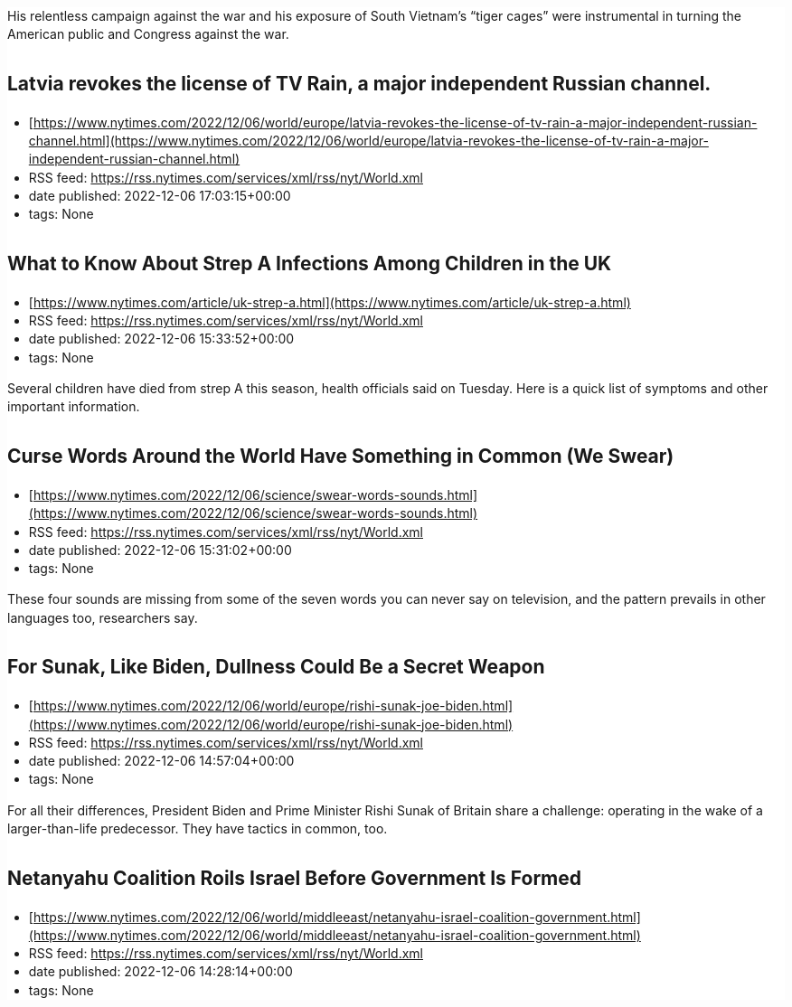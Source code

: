His relentless campaign against the war and his exposure of South Vietnam’s “tiger cages” were instrumental in turning the American public and Congress against the war.

## Latvia revokes the license of TV Rain, a major independent Russian channel.
 - [https://www.nytimes.com/2022/12/06/world/europe/latvia-revokes-the-license-of-tv-rain-a-major-independent-russian-channel.html](https://www.nytimes.com/2022/12/06/world/europe/latvia-revokes-the-license-of-tv-rain-a-major-independent-russian-channel.html)
 - RSS feed: https://rss.nytimes.com/services/xml/rss/nyt/World.xml
 - date published: 2022-12-06 17:03:15+00:00
 - tags: None



## What to Know About Strep A Infections Among Children in the UK
 - [https://www.nytimes.com/article/uk-strep-a.html](https://www.nytimes.com/article/uk-strep-a.html)
 - RSS feed: https://rss.nytimes.com/services/xml/rss/nyt/World.xml
 - date published: 2022-12-06 15:33:52+00:00
 - tags: None

Several children have died from strep A this season, health officials said on Tuesday. Here is a quick list of symptoms and other important information.

## Curse Words Around the World Have Something in Common (We Swear)
 - [https://www.nytimes.com/2022/12/06/science/swear-words-sounds.html](https://www.nytimes.com/2022/12/06/science/swear-words-sounds.html)
 - RSS feed: https://rss.nytimes.com/services/xml/rss/nyt/World.xml
 - date published: 2022-12-06 15:31:02+00:00
 - tags: None

These four sounds are missing from some of the seven words you can never say on television, and the pattern prevails in other languages too, researchers say.

## For Sunak, Like Biden, Dullness Could Be a Secret Weapon
 - [https://www.nytimes.com/2022/12/06/world/europe/rishi-sunak-joe-biden.html](https://www.nytimes.com/2022/12/06/world/europe/rishi-sunak-joe-biden.html)
 - RSS feed: https://rss.nytimes.com/services/xml/rss/nyt/World.xml
 - date published: 2022-12-06 14:57:04+00:00
 - tags: None

For all their differences, President Biden and Prime Minister Rishi Sunak of Britain share a challenge: operating in the wake of a larger-than-life predecessor. They have tactics in common, too.

## Netanyahu Coalition Roils Israel Before Government Is Formed
 - [https://www.nytimes.com/2022/12/06/world/middleeast/netanyahu-israel-coalition-government.html](https://www.nytimes.com/2022/12/06/world/middleeast/netanyahu-israel-coalition-government.html)
 - RSS feed: https://rss.nytimes.com/services/xml/rss/nyt/World.xml
 - date published: 2022-12-06 14:28:14+00:00
 - tags: None
